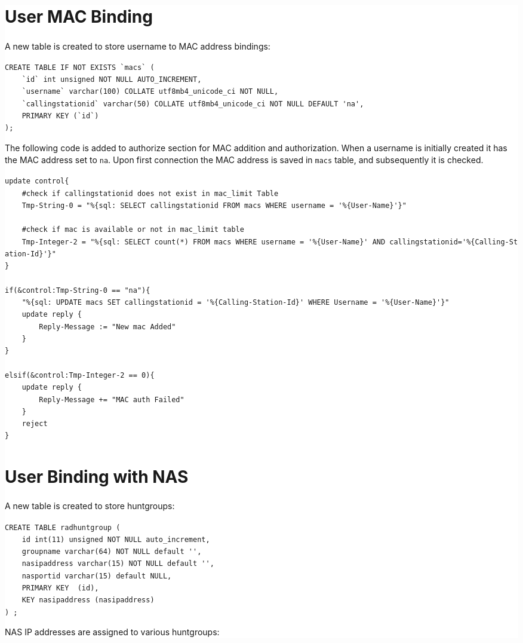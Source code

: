 # User MAC Binding

A new table is created to store username to MAC address bindings:
```
CREATE TABLE IF NOT EXISTS `macs` (
	`id` int unsigned NOT NULL AUTO_INCREMENT,
	`username` varchar(100) COLLATE utf8mb4_unicode_ci NOT NULL,
	`callingstationid` varchar(50) COLLATE utf8mb4_unicode_ci NOT NULL DEFAULT 'na',
	PRIMARY KEY (`id`)
);
```

The following code is added to authorize section for MAC addition and
authorization. When a username is initially created it has the MAC
address set to `na`. Upon first connection the MAC address is saved in
`macs` table, and subsequently it is checked.
```
update control{
	#check if callingstationid does not exist in mac_limit Table
	Tmp-String-0 = "%{sql: SELECT callingstationid FROM macs WHERE username = '%{User-Name}'}"

	#check if mac is available or not in mac_limit table
	Tmp-Integer-2 = "%{sql: SELECT count(*) FROM macs WHERE username = '%{User-Name}' AND callingstationid='%{Calling-Station-Id}'}"
}

if(&control:Tmp-String-0 == "na"){
	"%{sql: UPDATE macs SET callingstationid = '%{Calling-Station-Id}' WHERE Username = '%{User-Name}'}"
	update reply {
		Reply-Message := "New mac Added"
	}
}

elsif(&control:Tmp-Integer-2 == 0){
	update reply {
		Reply-Message += "MAC auth Failed"
	}
	reject
}
```
# User Binding with NAS

A new table is created to store huntgroups:
```
CREATE TABLE radhuntgroup (
    id int(11) unsigned NOT NULL auto_increment,
    groupname varchar(64) NOT NULL default '',
    nasipaddress varchar(15) NOT NULL default '',
    nasportid varchar(15) default NULL,
    PRIMARY KEY  (id),
    KEY nasipaddress (nasipaddress)
) ;
```
NAS IP addresses are assigned to various huntgroups:

